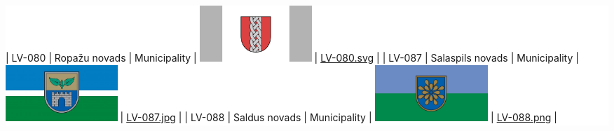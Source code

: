 | LV-080 | Ropažu novads | Municipality | <img src='https://raw.githubusercontent.com/amckenna41/iso3166-flags/main/iso3166-2-flags/LV/LV-080.svg' height='80'> | [LV-080.svg](https://github.com/amckenna41/iso3166-flags/blob/main/iso3166-2-flags/LV/LV-080.svg) |
| LV-087 | Salaspils novads | Municipality | <img src='https://raw.githubusercontent.com/amckenna41/iso3166-flags/main/iso3166-2-flags/LV/LV-087.jpg' height='80'> | [LV-087.jpg](https://github.com/amckenna41/iso3166-flags/blob/main/iso3166-2-flags/LV/LV-087.jpg) |
| LV-088 | Saldus novads | Municipality | <img src='https://raw.githubusercontent.com/amckenna41/iso3166-flags/main/iso3166-2-flags/LV/LV-088.png' height='80'> | [LV-088.png](https://github.com/amckenna41/iso3166-flags/blob/main/iso3166-2-flags/LV/LV-088.png) |